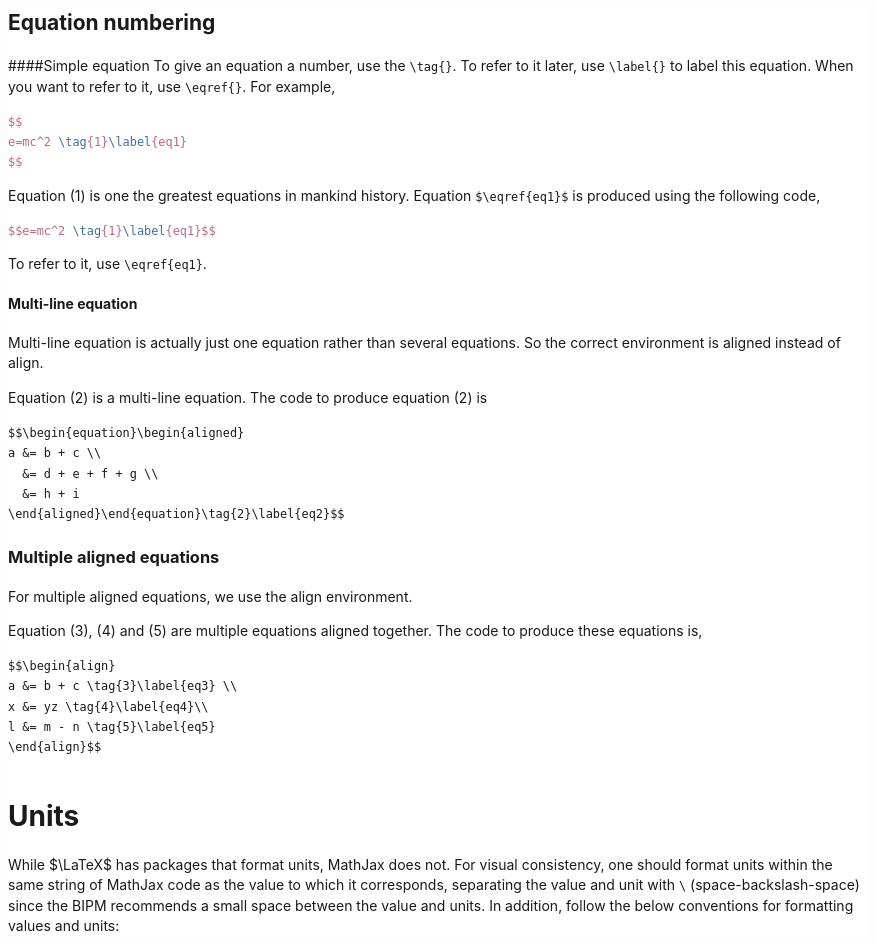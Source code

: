 
## Equation numbering
####Simple equation
To give an equation a number, use the `\tag{}`. To refer to it later, use `\label{}` to label this equation. When you want to refer to it, use `\eqref{}`. For example,

```tex
$$
e=mc^2 \tag{1}\label{eq1}
$$
```

Equation (1) is one the greatest equations in mankind history. Equation `$\eqref{eq1}$` is produced using the following code,

```tex
$$e=mc^2 \tag{1}\label{eq1}$$
```
To refer to it, use `\eqref{eq1}`.

#### Multi-line equation
Multi-line equation is actually just one equation rather than several equations. So the correct environment is aligned instead of align.


Equation (2) is a multi-line equation. The code to produce equation (2) is
```
$$\begin{equation}\begin{aligned}
a &= b + c \\
  &= d + e + f + g \\
  &= h + i
\end{aligned}\end{equation}\tag{2}\label{eq2}$$
```

### Multiple aligned equations
For multiple aligned equations, we use the align environment.

Equation (3), (4) and (5) are multiple equations aligned together. The code to produce these equations is,
```
$$\begin{align}
a &= b + c \tag{3}\label{eq3} \\
x &= yz \tag{4}\label{eq4}\\
l &= m - n \tag{5}\label{eq5}
\end{align}$$
```


# Units
While $\LaTeX$ has packages that format units, MathJax does not. For visual consistency, one should format units within the same string of MathJax code as the value to which it corresponds, separating the value and unit with `\` (space-backslash-space) since the BIPM recommends a small space between the value and units. In addition, follow the below conventions for formatting values and units:
